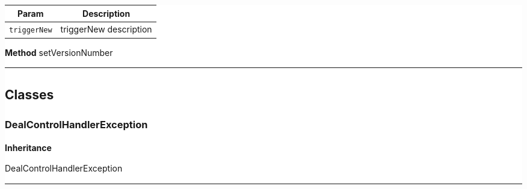 |Param|Description|
|---|---|
|`triggerNew`|triggerNew description|


**Method** setVersionNumber

---
## Classes
### DealControlHandlerException

**Inheritance**

DealControlHandlerException


---

